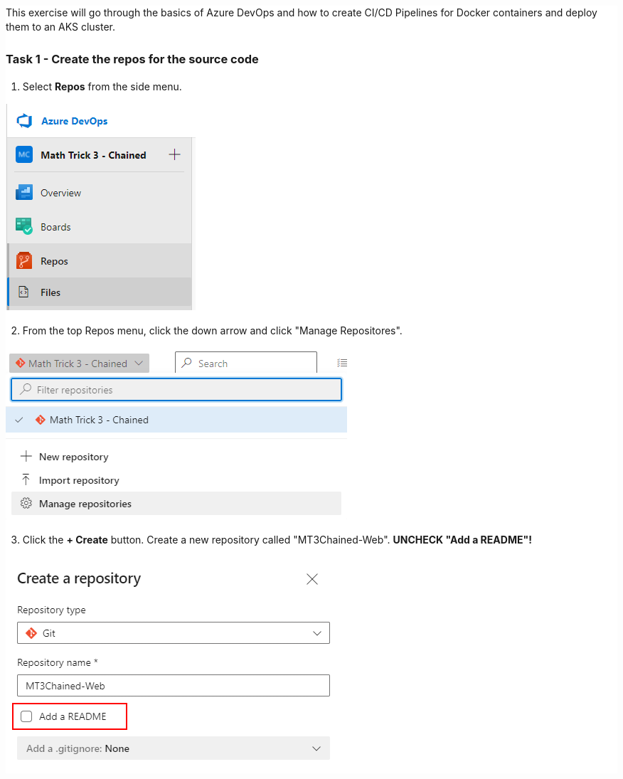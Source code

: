 
This exercise will go through the basics of Azure DevOps and how to create CI/CD Pipelines for Docker containers and deploy them to an AKS cluster.



### Task 1 - Create the repos for the source code

1. Select **Repos** from the side menu.

![](content/repos.png)

2. From the top Repos menu, click the down arrow and click "Manage Repositores".

![](content/manage-repos.png)

3. Click the **+ Create** button.  Create a new repository called "MT3Chained-Web".  **UNCHECK "Add a README"!**

![](content/create-repo.png)

